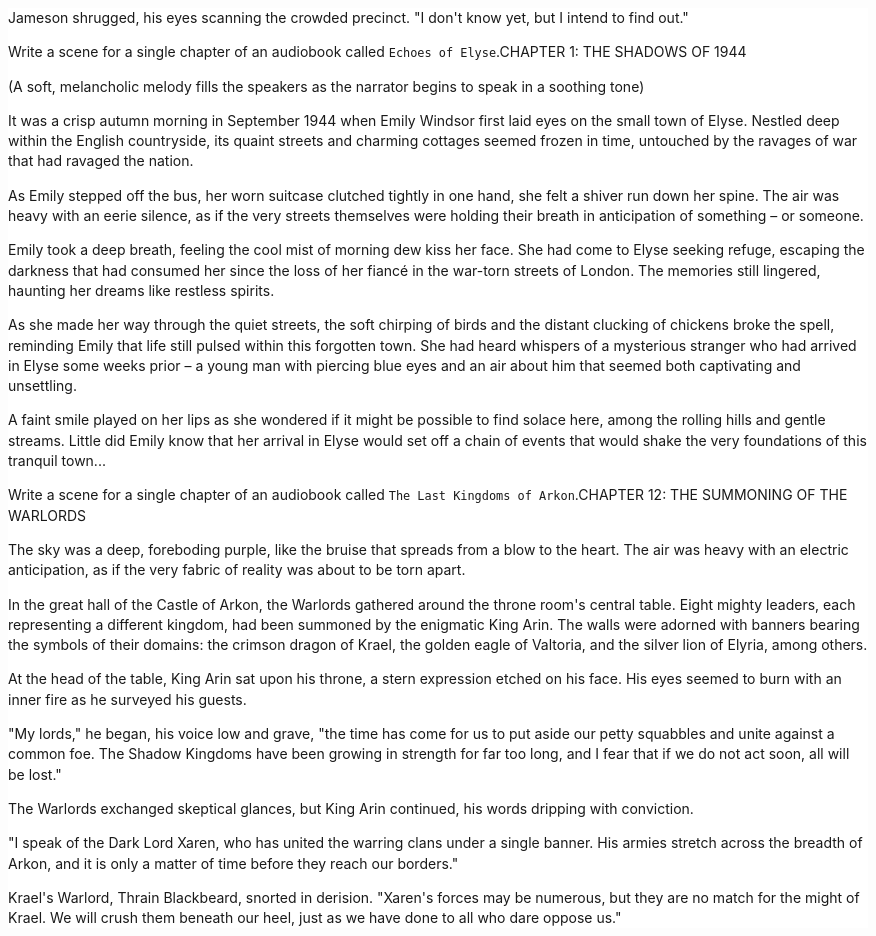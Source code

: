 Jameson shrugged, his eyes scanning the crowded precinct. "I don't know yet, but I intend to find out."<end>

Write a scene for a single chapter of an audiobook called `Echoes of Elyse`.<start>CHAPTER 1: THE SHADOWS OF 1944

(A soft, melancholic melody fills the speakers as the narrator begins to speak in a soothing tone)

It was a crisp autumn morning in September 1944 when Emily Windsor first laid eyes on the small town of Elyse. Nestled deep within the English countryside, its quaint streets and charming cottages seemed frozen in time, untouched by the ravages of war that had ravaged the nation.

As Emily stepped off the bus, her worn suitcase clutched tightly in one hand, she felt a shiver run down her spine. The air was heavy with an eerie silence, as if the very streets themselves were holding their breath in anticipation of something – or someone.

Emily took a deep breath, feeling the cool mist of morning dew kiss her face. She had come to Elyse seeking refuge, escaping the darkness that had consumed her since the loss of her fiancé in the war-torn streets of London. The memories still lingered, haunting her dreams like restless spirits.

As she made her way through the quiet streets, the soft chirping of birds and the distant clucking of chickens broke the spell, reminding Emily that life still pulsed within this forgotten town. She had heard whispers of a mysterious stranger who had arrived in Elyse some weeks prior – a young man with piercing blue eyes and an air about him that seemed both captivating and unsettling.

A faint smile played on her lips as she wondered if it might be possible to find solace here, among the rolling hills and gentle streams. Little did Emily know that her arrival in Elyse would set off a chain of events that would shake the very foundations of this tranquil town...<end>

Write a scene for a single chapter of an audiobook called `The Last Kingdoms of Arkon`.<start>CHAPTER 12: THE SUMMONING OF THE WARLORDS

The sky was a deep, foreboding purple, like the bruise that spreads from a blow to the heart. The air was heavy with an electric anticipation, as if the very fabric of reality was about to be torn apart.

In the great hall of the Castle of Arkon, the Warlords gathered around the throne room's central table. Eight mighty leaders, each representing a different kingdom, had been summoned by the enigmatic King Arin. The walls were adorned with banners bearing the symbols of their domains: the crimson dragon of Krael, the golden eagle of Valtoria, and the silver lion of Elyria, among others.

At the head of the table, King Arin sat upon his throne, a stern expression etched on his face. His eyes seemed to burn with an inner fire as he surveyed his guests.

"My lords," he began, his voice low and grave, "the time has come for us to put aside our petty squabbles and unite against a common foe. The Shadow Kingdoms have been growing in strength for far too long, and I fear that if we do not act soon, all will be lost."

The Warlords exchanged skeptical glances, but King Arin continued, his words dripping with conviction.

"I speak of the Dark Lord Xaren, who has united the warring clans under a single banner. His armies stretch across the breadth of Arkon, and it is only a matter of time before they reach our borders."

Krael's Warlord, Thrain Blackbeard, snorted in derision. "Xaren's forces may be numerous, but they are no match for the might of Krael. We will crush them beneath our heel, just as we have done to all who dare oppose us."
